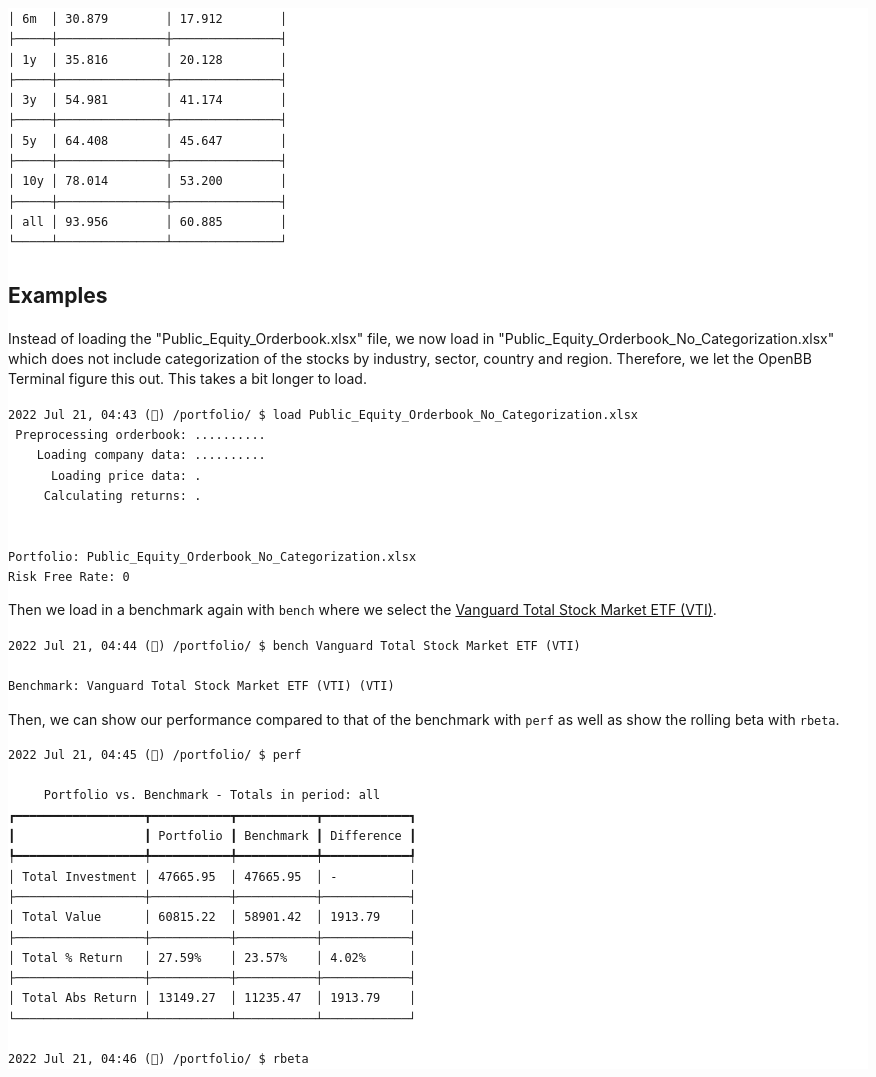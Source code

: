 ```
│ 6m  │ 30.879        │ 17.912        │
├─────┼───────────────┼───────────────┤
│ 1y  │ 35.816        │ 20.128        │
├─────┼───────────────┼───────────────┤
│ 3y  │ 54.981        │ 41.174        │
├─────┼───────────────┼───────────────┤
│ 5y  │ 64.408        │ 45.647        │
├─────┼───────────────┼───────────────┤
│ 10y │ 78.014        │ 53.200        │
├─────┼───────────────┼───────────────┤
│ all │ 93.956        │ 60.885        │
└─────┴───────────────┴───────────────┘
```

## Examples

Instead of loading the "Public_Equity_Orderbook.xlsx" file, we now load in
"Public_Equity_Orderbook_No_Categorization.xlsx" which does not include categorization of the stocks
by industry, sector, country and region. Therefore, we let the OpenBB Terminal figure this out. This
takes a bit longer to load.

```
2022 Jul 21, 04:43 (🦋) /portfolio/ $ load Public_Equity_Orderbook_No_Categorization.xlsx
 Preprocessing orderbook: ..........
    Loading company data: ..........
      Loading price data: .
     Calculating returns: .


Portfolio: Public_Equity_Orderbook_No_Categorization.xlsx
Risk Free Rate: 0
```

Then we load in a benchmark again with `bench` where we select the <a href="https://investor.vanguard.com/investment-products/etfs/profile/vti" target="_blank">Vanguard Total Stock Market ETF (VTI)</a>.

```
2022 Jul 21, 04:44 (🦋) /portfolio/ $ bench Vanguard Total Stock Market ETF (VTI)

Benchmark: Vanguard Total Stock Market ETF (VTI) (VTI)
```

Then, we can show our performance compared to that of the benchmark with `perf` as well as show the rolling
beta with `rbeta`.

```
2022 Jul 21, 04:45 (🦋) /portfolio/ $ perf

     Portfolio vs. Benchmark - Totals in period: all
┏━━━━━━━━━━━━━━━━━━┳━━━━━━━━━━━┳━━━━━━━━━━━┳━━━━━━━━━━━━┓
┃                  ┃ Portfolio ┃ Benchmark ┃ Difference ┃
┡━━━━━━━━━━━━━━━━━━╇━━━━━━━━━━━╇━━━━━━━━━━━╇━━━━━━━━━━━━┩
│ Total Investment │ 47665.95  │ 47665.95  │ -          │
├──────────────────┼───────────┼───────────┼────────────┤
│ Total Value      │ 60815.22  │ 58901.42  │ 1913.79    │
├──────────────────┼───────────┼───────────┼────────────┤
│ Total % Return   │ 27.59%    │ 23.57%    │ 4.02%      │
├──────────────────┼───────────┼───────────┼────────────┤
│ Total Abs Return │ 13149.27  │ 11235.47  │ 1913.79    │
└──────────────────┴───────────┴───────────┴────────────┘

2022 Jul 21, 04:46 (🦋) /portfolio/ $ rbeta
```